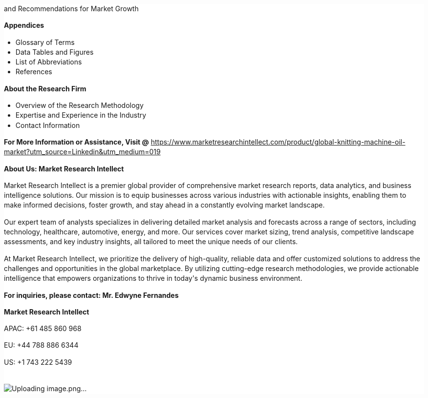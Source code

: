 and Recommendations for Market Growth</li></ul><p><strong>Appendices</strong></p><ul><li>Glossary of Terms</li><li>Data Tables and Figures</li><li>List of Abbreviations</li><li>References</li></ul><p><strong>About the Research Firm</strong></p><ul><li>Overview of the Research Methodology</li><li>Expertise and Experience in the Industry</li><li>Contact Information</li></ul></div><div class="article-main__content" data-test-id="publishing-text-block"><p><span class="font-[700]"><strong>For More Information or Assistance, Visit @</strong>&nbsp;<a href="https://www.marketresearchintellect.com/product/global-knitting-machine-oil-market?utm_source=Linkedin&utm_medium=019">https://www.marketresearchintellect.com/product/global-knitting-machine-oil-market?utm_source=Linkedin&utm_medium=019</a></span></p><p><strong>About Us: Market Research Intellect</strong></p><p>Market Research Intellect is a premier global provider of comprehensive market research reports, data analytics, and business intelligence solutions. Our mission is to equip businesses across various industries with actionable insights, enabling them to make informed decisions, foster growth, and stay ahead in a constantly evolving market landscape.</p><p>Our expert team of analysts specializes in delivering detailed market analysis and forecasts across a range of sectors, including technology, healthcare, automotive, energy, and more. Our services cover market sizing, trend analysis, competitive landscape assessments, and key industry insights, all tailored to meet the unique needs of our clients.</p><p>At Market Research Intellect, we prioritize the delivery of high-quality, reliable data and offer customized solutions to address the challenges and opportunities in the global marketplace. By utilizing cutting-edge research methodologies, we provide actionable intelligence that empowers organizations to thrive in today's dynamic business environment.</p><p><strong>For inquiries, please contact: Mr. Edwyne Fernandes</strong></p><p><strong>Market Research Intellect</strong></p><p>APAC: +61 485 860 968</p><p>EU: +44 788 886 6344</p><p>US: +1 743 222 5439</p></div><div class="article-main__content" data-test-id="publishing-text-block">&nbsp;</div>
![Uploading image.png…]()
